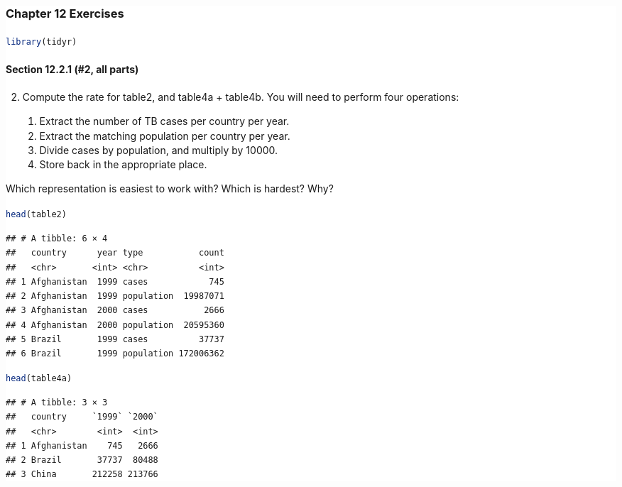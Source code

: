 ### Chapter 12 Exercises

``` r
library(tidyr)
```

#### Section 12.2.1 (\#2, all parts)

2.  Compute the rate for table2, and table4a + table4b. You will need to
    perform four operations:

    1.  Extract the number of TB cases per country per year.
    2.  Extract the matching population per country per year.
    3.  Divide cases by population, and multiply by 10000.
    4.  Store back in the appropriate place.

Which representation is easiest to work with? Which is hardest? Why?

``` r
head(table2) 
```

    ## # A tibble: 6 × 4
    ##   country      year type           count
    ##   <chr>       <int> <chr>          <int>
    ## 1 Afghanistan  1999 cases            745
    ## 2 Afghanistan  1999 population  19987071
    ## 3 Afghanistan  2000 cases           2666
    ## 4 Afghanistan  2000 population  20595360
    ## 5 Brazil       1999 cases          37737
    ## 6 Brazil       1999 population 172006362

``` r
head(table4a)
```

    ## # A tibble: 3 × 3
    ##   country     `1999` `2000`
    ##   <chr>        <int>  <int>
    ## 1 Afghanistan    745   2666
    ## 2 Brazil       37737  80488
    ## 3 China       212258 213766
